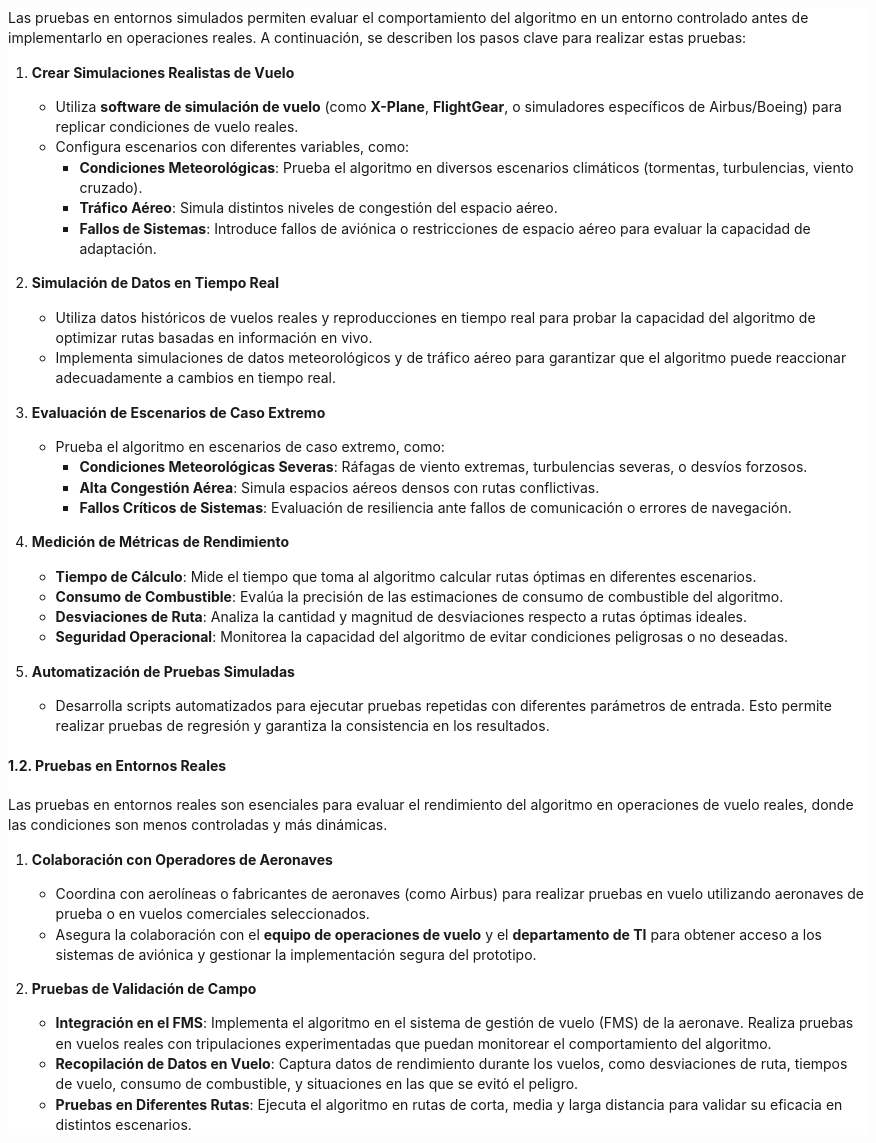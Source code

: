 Las pruebas en entornos simulados permiten evaluar el comportamiento del algoritmo en un entorno controlado antes de implementarlo en operaciones reales. A continuación, se describen los pasos clave para realizar estas pruebas:

1. **Crear Simulaciones Realistas de Vuelo**
   - Utiliza **software de simulación de vuelo** (como **X-Plane**, **FlightGear**, o simuladores específicos de Airbus/Boeing) para replicar condiciones de vuelo reales.
   - Configura escenarios con diferentes variables, como:
     - **Condiciones Meteorológicas**: Prueba el algoritmo en diversos escenarios climáticos (tormentas, turbulencias, viento cruzado).
     - **Tráfico Aéreo**: Simula distintos niveles de congestión del espacio aéreo.
     - **Fallos de Sistemas**: Introduce fallos de aviónica o restricciones de espacio aéreo para evaluar la capacidad de adaptación.

2. **Simulación de Datos en Tiempo Real**
   - Utiliza datos históricos de vuelos reales y reproducciones en tiempo real para probar la capacidad del algoritmo de optimizar rutas basadas en información en vivo.
   - Implementa simulaciones de datos meteorológicos y de tráfico aéreo para garantizar que el algoritmo puede reaccionar adecuadamente a cambios en tiempo real.

3. **Evaluación de Escenarios de Caso Extremo**
   - Prueba el algoritmo en escenarios de caso extremo, como:
     - **Condiciones Meteorológicas Severas**: Ráfagas de viento extremas, turbulencias severas, o desvíos forzosos.
     - **Alta Congestión Aérea**: Simula espacios aéreos densos con rutas conflictivas.
     - **Fallos Críticos de Sistemas**: Evaluación de resiliencia ante fallos de comunicación o errores de navegación.

4. **Medición de Métricas de Rendimiento**
   - **Tiempo de Cálculo**: Mide el tiempo que toma al algoritmo calcular rutas óptimas en diferentes escenarios.
   - **Consumo de Combustible**: Evalúa la precisión de las estimaciones de consumo de combustible del algoritmo.
   - **Desviaciones de Ruta**: Analiza la cantidad y magnitud de desviaciones respecto a rutas óptimas ideales.
   - **Seguridad Operacional**: Monitorea la capacidad del algoritmo de evitar condiciones peligrosas o no deseadas.

5. **Automatización de Pruebas Simuladas**
   - Desarrolla scripts automatizados para ejecutar pruebas repetidas con diferentes parámetros de entrada. Esto permite realizar pruebas de regresión y garantiza la consistencia en los resultados.

#### **1.2. Pruebas en Entornos Reales**

Las pruebas en entornos reales son esenciales para evaluar el rendimiento del algoritmo en operaciones de vuelo reales, donde las condiciones son menos controladas y más dinámicas.

1. **Colaboración con Operadores de Aeronaves**
   - Coordina con aerolíneas o fabricantes de aeronaves (como Airbus) para realizar pruebas en vuelo utilizando aeronaves de prueba o en vuelos comerciales seleccionados.
   - Asegura la colaboración con el **equipo de operaciones de vuelo** y el **departamento de TI** para obtener acceso a los sistemas de aviónica y gestionar la implementación segura del prototipo.

2. **Pruebas de Validación de Campo**
   - **Integración en el FMS**: Implementa el algoritmo en el sistema de gestión de vuelo (FMS) de la aeronave. Realiza pruebas en vuelos reales con tripulaciones experimentadas que puedan monitorear el comportamiento del algoritmo.
   - **Recopilación de Datos en Vuelo**: Captura datos de rendimiento durante los vuelos, como desviaciones de ruta, tiempos de vuelo, consumo de combustible, y situaciones en las que se evitó el peligro.
   - **Pruebas en Diferentes Rutas**: Ejecuta el algoritmo en rutas de corta, media y larga distancia para validar su eficacia en distintos escenarios.
